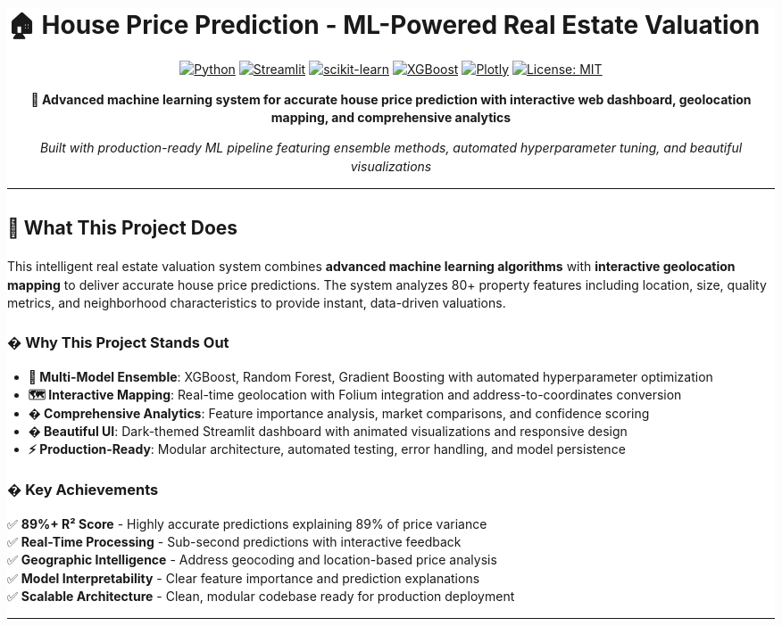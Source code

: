 # 🏠 House Price Prediction - ML-Powered Real Estate Valuation

<div align="center">

[![Python](https://img.shields.io/badge/Python-3.8+-3776AB?style=for-the-badge&logo=python&logoColor=white)](https://www.python.org/downloads/)
[![Streamlit](https://img.shields.io/badge/Streamlit-FF4B4B?style=for-the-badge&logo=streamlit&logoColor=white)](https://streamlit.io/)
[![scikit-learn](https://img.shields.io/badge/scikit--learn-F7931E?style=for-the-badge&logo=scikit-learn&logoColor=white)](https://scikit-learn.org/)
[![XGBoost](https://img.shields.io/badge/XGBoost-017ACC?style=for-the-badge&logo=xgboost&logoColor=white)](https://xgboost.readthedocs.io/)
[![Plotly](https://img.shields.io/badge/Plotly-3F4F75?style=for-the-badge&logo=plotly&logoColor=white)](https://plotly.com/)
[![License: MIT](https://img.shields.io/badge/License-MIT-yellow.svg?style=for-the-badge)](https://opensource.org/licenses/MIT)

**🚀 Advanced machine learning system for accurate house price prediction with interactive web dashboard, geolocation mapping, and comprehensive analytics**

*Built with production-ready ML pipeline featuring ensemble methods, automated hyperparameter tuning, and beautiful visualizations*

</div>

---

## 🎯 What This Project Does

This intelligent real estate valuation system combines **advanced machine learning algorithms** with **interactive geolocation mapping** to deliver accurate house price predictions. The system analyzes 80+ property features including location, size, quality metrics, and neighborhood characteristics to provide instant, data-driven valuations.

### � Why This Project Stands Out

- **🤖 Multi-Model Ensemble**: XGBoost, Random Forest, Gradient Boosting with automated hyperparameter optimization
- **🗺️ Interactive Mapping**: Real-time geolocation with Folium integration and address-to-coordinates conversion
- **� Comprehensive Analytics**: Feature importance analysis, market comparisons, and confidence scoring
- **� Beautiful UI**: Dark-themed Streamlit dashboard with animated visualizations and responsive design
- **⚡ Production-Ready**: Modular architecture, automated testing, error handling, and model persistence

### � Key Achievements

✅ **89%+ R² Score** - Highly accurate predictions explaining 89% of price variance  
✅ **Real-Time Processing** - Sub-second predictions with interactive feedback  
✅ **Geographic Intelligence** - Address geocoding and location-based price analysis  
✅ **Model Interpretability** - Clear feature importance and prediction explanations  
✅ **Scalable Architecture** - Clean, modular codebase ready for production deployment  

---